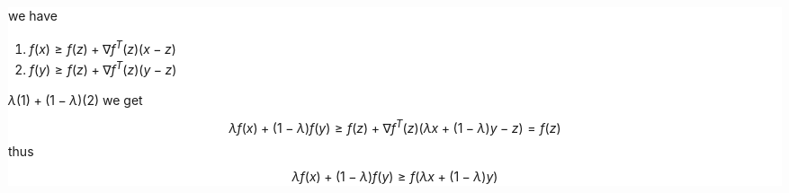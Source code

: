 we have 

1. $f(x) \geq f(z)+\nabla f^T(z)(x-z)$
2. $f(y) \geq f(z)+\nabla f^T(z)(y-z)$

$\lambda (1)+(1-\lambda )(2)$
we get 
$$
\lambda f(x)+(1-\lambda )f(y)\geq f(z)+\nabla f^T(z)(\lambda x+(1-\lambda )y-z) = f(z)
$$
thus 
$$
\lambda f(x)+(1-\lambda )f(y) \geq f(\lambda x+(1-\lambda )y)
$$